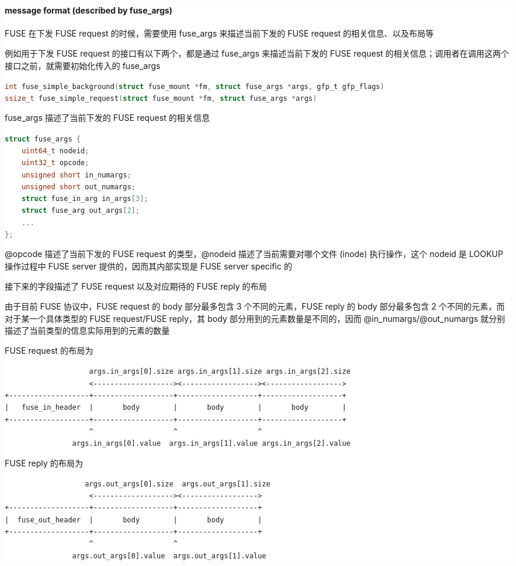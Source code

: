 
#### message format (described by fuse_args)

FUSE 在下发 FUSE request 的时候，需要使用 fuse_args 来描述当前下发的 FUSE request 的相关信息、以及布局等

例如用于下发 FUSE request 的接口有以下两个，都是通过 fuse_args 来描述当前下发的 FUSE request 的相关信息；调用者在调用这两个接口之前，就需要初始化传入的 fuse_args

```c
int fuse_simple_background(struct fuse_mount *fm, struct fuse_args *args, gfp_t gfp_flags)
ssize_t fuse_simple_request(struct fuse_mount *fm, struct fuse_args *args)
```


fuse_args 描述了当前下发的 FUSE request 的相关信息

```c
struct fuse_args {
	uint64_t nodeid;
	uint32_t opcode;
	unsigned short in_numargs;
	unsigned short out_numargs;
	struct fuse_in_arg in_args[3];
	struct fuse_arg out_args[2];
	...
};
```

@opcode 描述了当前下发的 FUSE request 的类型，@nodeid 描述了当前需要对哪个文件 (inode) 执行操作，这个 nodeid 是 LOOKUP 操作过程中 FUSE server 提供的，因而其内部实现是 FUSE server specific 的


接下来的字段描述了 FUSE request 以及对应期待的 FUSE reply 的布局

由于目前 FUSE 协议中，FUSE request 的 body 部分最多包含 3 个不同的元素，FUSE reply 的 body 部分最多包含 2 个不同的元素，而对于某一个具体类型的 FUSE request/FUSE reply，其 body 部分用到的元素数量是不同的，因而 @in_numargs/@out_numargs 就分别描述了当前类型的信息实际用到的元素的数量


FUSE request 的布局为

```
                    args.in_args[0].size args.in_args[1].size args.in_args[2].size
                    <-------------------><------------------><------------------>
+-------------------+-------------------+-------------------+-------------------+
|   fuse_in_header  |       body        |       body        |       body        |
+-------------------+-------------------+-------------------+-------------------+
                    ^                   ^                   ^
                args.in_args[0].value  args.in_args[1].value args.in_args[2].value

```


FUSE reply 的布局为

```
                   args.out_args[0].size  args.out_args[1].size
                    <-------------------><------------------>
+-------------------+-------------------+-------------------+
|  fuse_out_header  |       body        |       body        |
+-------------------+-------------------+-------------------+
                    ^                   ^                   
                args.out_args[0].value  args.out_args[1].value

```
